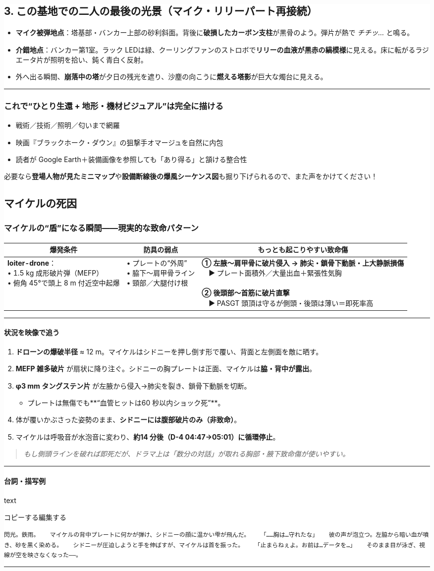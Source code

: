 
## 3. この基地での二人の最後の光景（マイク・リリーパート再接続）

- **マイク被弾地点**：塔基部・バンカー上部の砂利斜面。背後に**破損したカーボン支柱**が黒骨のよう。弾片が熱で _チチッ…_ と鳴る。
    
- **介錯地点**：バンカー第1室。ラック LEDは緑、クーリングファンのストロボで**リリーの血液が黒赤の縞模様**に見える。床に転がるラジエータ片が照明を拾い、鈍く青白く反射。
    
- 外へ出る瞬間、**崩落中の塔**が夕日の残光を遮り、沙塵の向こうに**燃える塔影**が巨大な燭台に見える。
    

---

### これで“ひとり生還 + 地形・機材ビジュアル”は完全に描ける

- 戦術／技術／照明／匂いまで網羅
    
- 映画『ブラックホーク・ダウン』の狙撃手オマージュを自然に内包
    
- 読者が Google Earth＋装備画像を参照しても「あり得る」と頷ける整合性
    

必要なら**登場人物が見たミニマップ**や**設備断線後の爆風シーケンス図**も掘り下げられるので、また声をかけてください！

## **マイケルの死因**

### マイケルの“盾”になる瞬間――現実的な致命パターン

|爆発条件|防具の弱点|もっとも起こりやすい致命傷|
|---|---|---|
|**loiter-drone**：  <br>• 1.5 kg 成形破片弾（MEFP）  <br>• 俯角 45°で頭上 8 m 付近空中起爆|• プレートの“外周”  <br>• 脇下～肩甲骨ライン  <br>• 頸部／大腿付け根|**① 左腋～肩甲骨に破片侵入 → 肺尖・鎖骨下動脈・上大静脈損傷**  <br> ▶︎ プレート面積外／大量出血＋緊張性気胸  <br>  <br>**② 後頭部～首筋に破片直撃**  <br> ▶︎ PASGT 頭頂は守るが側頭・後頭は薄い＝即死率高|

---

#### 状況を映像で追う

1. **ドローンの爆破半径** ≈ 12 m。マイケルはシドニーを押し倒す形で覆い、背面と左側面を敵に晒す。
    
2. **MEFP 雑多破片** が扇状に降り注ぐ。シドニーの胸プレートは正面、マイケルは**脇・背中が露出**。
    
3. **φ3 mm タングステン片** が左腋から侵入→肺尖を裂き、鎖骨下動脈を切断。
    
    - プレートは無傷でも**“血管ヒットは60 秒以内ショック死”**。
        
4. 体が覆いかぶさった姿勢のまま、**シドニーには腹部破片のみ（非致命）**。
    
5. マイケルは呼吸音が水泡音に変わり、**約14 分後（D-4 04:47→05:01）に循環停止**。
    

> _もし側頭ラインを破れば即死だが、ドラマ上は「数分の対話」が取れる胸部・腋下致命傷が使いやすい。_

---

#### 台詞・描写例

text

コピーする編集する

`閃光。鉄雨。   マイケルの背中プレートに何かが弾け、シドニーの顔に温かい雫が飛んだ。   「……胸は…守れたな」   彼の声が泡立つ。左脇から暗い血が噴き、砂を黒く染める。   シドニーが圧迫しようと手を伸ばすが、マイケルは首を振った。   「止まらねぇよ。お前は…データを…」   そのまま目が泳ぎ、視線が空を映さなくなった――。`

---